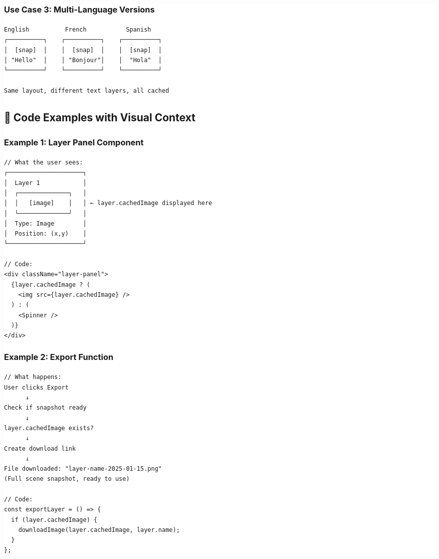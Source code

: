### Use Case 3: Multi-Language Versions
```
English          French           Spanish
┌──────────┐    ┌──────────┐    ┌──────────┐
│  [snap]  │    │  [snap]  │    │  [snap]  │
│ "Hello"  │    │ "Bonjour"│    │  "Hola"  │
└──────────┘    └──────────┘    └──────────┘

Same layout, different text layers, all cached
```

## 📝 Code Examples with Visual Context

### Example 1: Layer Panel Component
```tsx
// What the user sees:
┌─────────────────────┐
│  Layer 1            │
│  ┌──────────────┐   │
│  │   [image]    │   │ ← layer.cachedImage displayed here
│  └──────────────┘   │
│  Type: Image        │
│  Position: (x,y)    │
└─────────────────────┘

// Code:
<div className="layer-panel">
  {layer.cachedImage ? (
    <img src={layer.cachedImage} />
  ) : (
    <Spinner />
  )}
</div>
```

### Example 2: Export Function
```tsx
// What happens:
User clicks Export
      ↓
Check if snapshot ready
      ↓
layer.cachedImage exists? 
      ↓
Create download link
      ↓
File downloaded: "layer-name-2025-01-15.png"
(Full scene snapshot, ready to use)

// Code:
const exportLayer = () => {
  if (layer.cachedImage) {
    downloadImage(layer.cachedImage, layer.name);
  }
};
```
